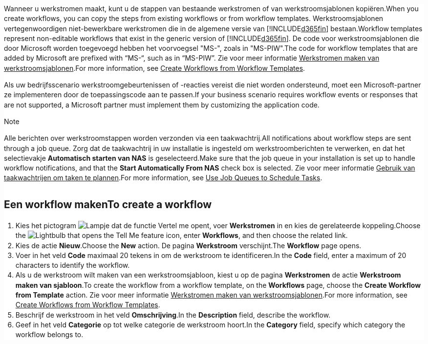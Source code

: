 <span data-ttu-id="5fca4-112">Wanneer u werkstromen maakt, kunt u de stappen van bestaande werkstromen of van werkstroomsjablonen kopiëren.</span><span class="sxs-lookup"><span data-stu-id="5fca4-112">When you create workflows, you can copy the steps from existing workflows or from workflow templates.</span></span> <span data-ttu-id="5fca4-113">Werkstroomsjablonen vertegenwoordigen niet-bewerkbare werkstromen die in de algemene versie van [!INCLUDE[d365fin](includes/d365fin_md.md)] bestaan.</span><span class="sxs-lookup"><span data-stu-id="5fca4-113">Workflow templates represent non-editable workflows that exist in the generic version of [!INCLUDE[d365fin](includes/d365fin_md.md)].</span></span> <span data-ttu-id="5fca4-114">De code voor werkstroomsjablonen die door Microsoft worden toegevoegd hebben het voorvoegsel "MS-", zoals in "MS-PIW".</span><span class="sxs-lookup"><span data-stu-id="5fca4-114">The code for workflow templates that are added by Microsoft are prefixed with “MS-“, such as in “MS-PIW”.</span></span> <span data-ttu-id="5fca4-115">Zie voor meer informatie [Werkstromen maken van werkstroomsjablonen](across-how-to-create-workflows-from-workflow-templates.md).</span><span class="sxs-lookup"><span data-stu-id="5fca4-115">For more information, see [Create Workflows from Workflow Templates](across-how-to-create-workflows-from-workflow-templates.md).</span></span>  

<span data-ttu-id="5fca4-116">Als uw bedrijfsscenario werkstroomgebeurtenissen of -reacties vereist die niet worden ondersteund, moet een Microsoft-partner ze implementeren door de toepassingscode aan te passen.</span><span class="sxs-lookup"><span data-stu-id="5fca4-116">If your business scenario requires workflow events or responses that are not supported, a Microsoft partner must implement them by customizing the application code.</span></span>  

> [!NOTE]  
>  <span data-ttu-id="5fca4-117">Alle berichten over werkstroomstappen worden verzonden via een taakwachtrij.</span><span class="sxs-lookup"><span data-stu-id="5fca4-117">All notifications about workflow steps are sent through a job queue.</span></span> <span data-ttu-id="5fca4-118">Zorg dat de taakwachtrij in uw installatie is ingesteld om werkstroomberichten te verwerken, en dat het selectievakje **Automatisch starten van NAS** is geselecteerd.</span><span class="sxs-lookup"><span data-stu-id="5fca4-118">Make sure that the job queue in your installation is set up to handle workflow notifications, and that the **Start Automatically From NAS** check box is selected.</span></span> <span data-ttu-id="5fca4-119">Zie voor meer informatie [Gebruik van taakwachtrijen om taken te plannen](admin-job-queues-schedule-tasks.md).</span><span class="sxs-lookup"><span data-stu-id="5fca4-119">For more information, see [Use Job Queues to Schedule Tasks](admin-job-queues-schedule-tasks.md).</span></span>  

## <a name="to-create-a-workflow"></a><span data-ttu-id="5fca4-120">Een workflow maken</span><span class="sxs-lookup"><span data-stu-id="5fca4-120">To create a workflow</span></span>  
1. <span data-ttu-id="5fca4-121">Kies het pictogram ![Lampje dat de functie Vertel me opent](media/ui-search/search_small.png "Vertel me wat u wilt doen"), voer **Werkstromen** in en kies de gerelateerde koppeling.</span><span class="sxs-lookup"><span data-stu-id="5fca4-121">Choose the ![Lightbulb that opens the Tell Me feature](media/ui-search/search_small.png "Tell me what you want to do") icon, enter **Workflows**, and then choose the related link.</span></span>  
2. <span data-ttu-id="5fca4-122">Kies de actie **Nieuw**.</span><span class="sxs-lookup"><span data-stu-id="5fca4-122">Choose the **New** action.</span></span> <span data-ttu-id="5fca4-123">De pagina **Werkstroom** verschijnt.</span><span class="sxs-lookup"><span data-stu-id="5fca4-123">The **Workflow** page opens.</span></span>  
3. <span data-ttu-id="5fca4-124">Voer in het veld **Code** maximaal 20 tekens in om de werkstroom te identificeren.</span><span class="sxs-lookup"><span data-stu-id="5fca4-124">In the **Code** field, enter a maximum of 20 characters to identify the workflow.</span></span>  
4. <span data-ttu-id="5fca4-125">Als u de werkstroom wilt maken van een werkstroomsjabloon, kiest u op de pagina **Werkstromen** de actie **Werkstroom maken van sjabloon**.</span><span class="sxs-lookup"><span data-stu-id="5fca4-125">To create the workflow from a workflow template, on the **Workflows** page, choose the **Create Workflow from Template** action.</span></span> <span data-ttu-id="5fca4-126">Zie voor meer informatie [Werkstromen maken van werkstroomsjablonen](across-how-to-create-workflows-from-workflow-templates.md).</span><span class="sxs-lookup"><span data-stu-id="5fca4-126">For more information, see [Create Workflows from Workflow Templates](across-how-to-create-workflows-from-workflow-templates.md).</span></span>  
5. <span data-ttu-id="5fca4-127">Beschrijf de werkstroom in het veld **Omschrijving**.</span><span class="sxs-lookup"><span data-stu-id="5fca4-127">In the **Description** field, describe the workflow.</span></span>  
6. <span data-ttu-id="5fca4-128">Geef in het veld **Categorie** op tot welke categorie de werkstroom hoort.</span><span class="sxs-lookup"><span data-stu-id="5fca4-128">In the **Category** field, specify which category the workflow belongs to.</span></span>  